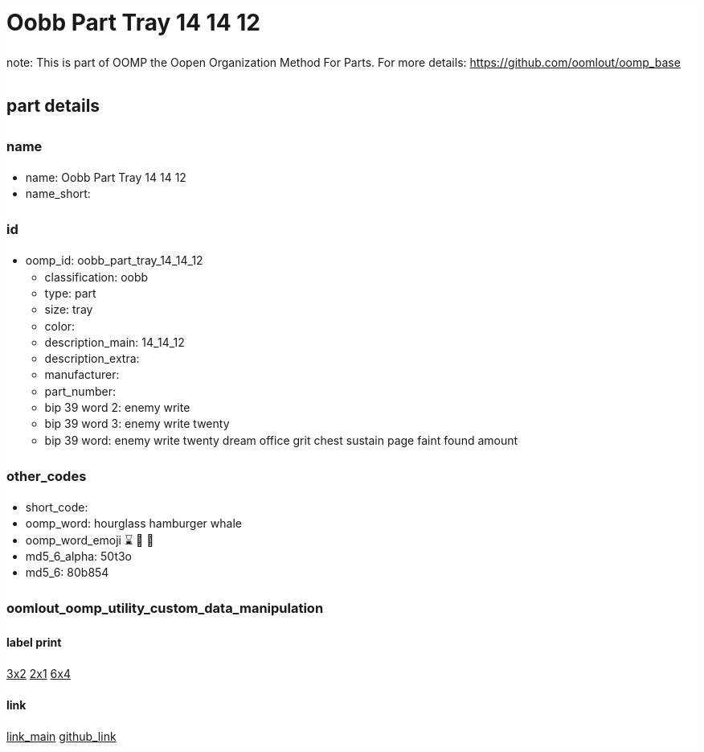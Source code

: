 # Oobb Part Tray 14 14 12  

note: This is part of OOMP the Oopen Organization Method For Parts. For more details: https://github.com/oomlout/oomp_base

##  part details





### name
* name: Oobb Part Tray 14 14 12
* name_short: 
### id
* oomp_id: oobb_part_tray_14_14_12
  * classification: oobb
  * type: part
  * size: tray
  * color: 
  * description_main: 14_14_12
  * description_extra: 
  * manufacturer: 
  * part_number: 
  * bip 39 word 2: enemy write
  * bip 39 word 3: enemy write twenty
  * bip 39 word: enemy write twenty dream office grit chest sustain page faint found amount

### other_codes
* short_code: 
* oomp_word: hourglass hamburger whale
* oomp_word_emoji :hourglass: :hamburger: :whale:
* md5_6_alpha: 50t3o
* md5_6: 80b854






### oomlout_oomp_utility_custom_data_manipulation
#### label print
[3x2](http://192.168.1.245:1112/?label=oomp%2050t3o)
[2x1](http://192.168.1.242:1112/?label=oomp%2050t3o)
[6x4](http://192.168.1.55:1112/?label=oomp%2050t3o)    

#### link

[link_main](https://github.com/oomlout/oomlout_oomp_current_version_messy/tree/main/parts/oobb_part_tray_14_14_12) [github_link](https://github.com/oomlout/oomlout_oomp_part_src/tree/main/parts/oobb_part_tray_14_14_12)                             
